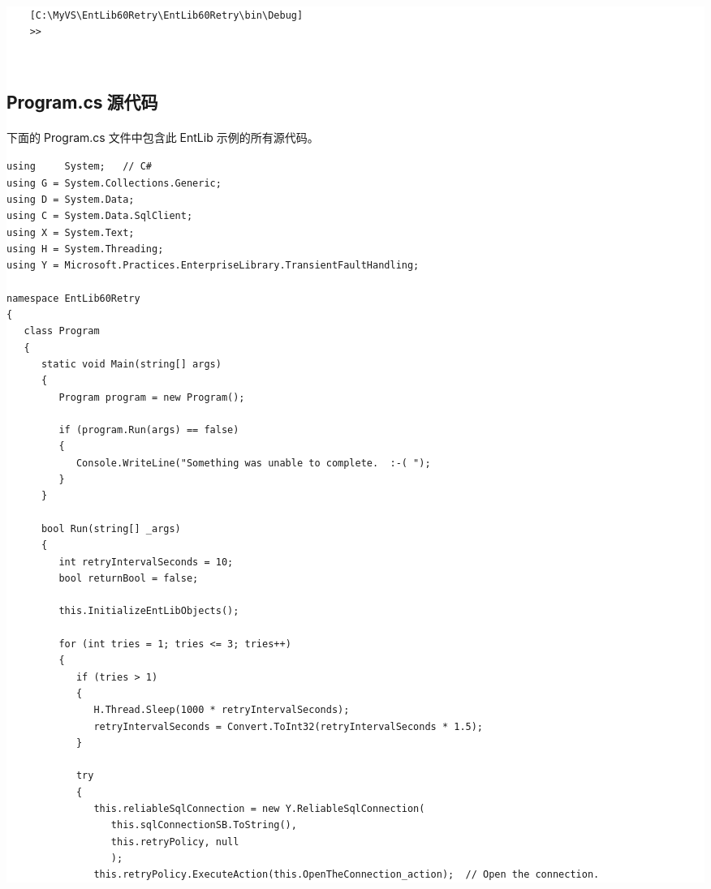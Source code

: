 		[C:\MyVS\EntLib60Retry\EntLib60Retry\bin\Debug]
		>>



&nbsp;


## Program.cs 源代码


下面的 Program.cs 文件中包含此 EntLib 示例的所有源代码。

	 
	using     System;   // C#
	using G = System.Collections.Generic;
	using D = System.Data;
	using C = System.Data.SqlClient;
	using X = System.Text;
	using H = System.Threading;
	using Y = Microsoft.Practices.EnterpriseLibrary.TransientFaultHandling;
	
	namespace EntLib60Retry
	{
	   class Program
	   {
	      static void Main(string[] args)
	      {
	         Program program = new Program();
	
	         if (program.Run(args) == false)
	         {
	            Console.WriteLine("Something was unable to complete.  :-( ");
	         }
	      }
	
	      bool Run(string[] _args)
	      {
	         int retryIntervalSeconds = 10;
	         bool returnBool = false;
	
	         this.InitializeEntLibObjects();
	
	         for (int tries = 1; tries <= 3; tries++)
	         {
	            if (tries > 1)
	            {
	               H.Thread.Sleep(1000 * retryIntervalSeconds);
	               retryIntervalSeconds = Convert.ToInt32(retryIntervalSeconds * 1.5);
	            }
	
	            try
	            {
	               this.reliableSqlConnection = new Y.ReliableSqlConnection(
	                  this.sqlConnectionSB.ToString(),
	                  this.retryPolicy, null
	                  );
	               this.retryPolicy.ExecuteAction(this.OpenTheConnection_action);  // Open the connection.
	